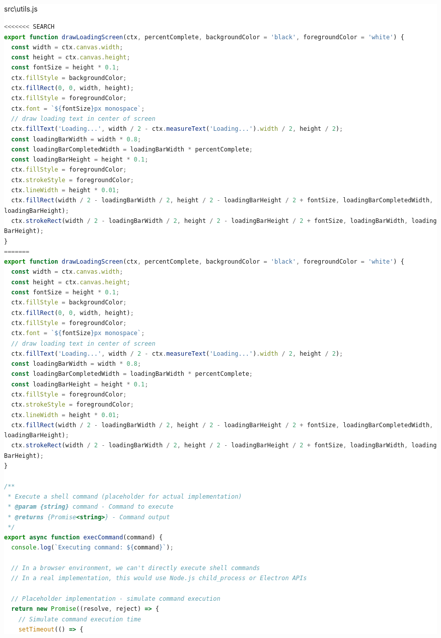 src\utils.js
```javascript
<<<<<<< SEARCH
export function drawLoadingScreen(ctx, percentComplete, backgroundColor = 'black', foregroundColor = 'white') {
  const width = ctx.canvas.width;
  const height = ctx.canvas.height;
  const fontSize = height * 0.1;
  ctx.fillStyle = backgroundColor;
  ctx.fillRect(0, 0, width, height);
  ctx.fillStyle = foregroundColor;
  ctx.font = `${fontSize}px monospace`;
  // draw loading text in center of screen
  ctx.fillText('Loading...', width / 2 - ctx.measureText('Loading...').width / 2, height / 2);
  const loadingBarWidth = width * 0.8;
  const loadingBarCompletedWidth = loadingBarWidth * percentComplete;
  const loadingBarHeight = height * 0.1;
  ctx.fillStyle = foregroundColor;
  ctx.strokeStyle = foregroundColor;
  ctx.lineWidth = height * 0.01;
  ctx.fillRect(width / 2 - loadingBarWidth / 2, height / 2 - loadingBarHeight / 2 + fontSize, loadingBarCompletedWidth, loadingBarHeight);
  ctx.strokeRect(width / 2 - loadingBarWidth / 2, height / 2 - loadingBarHeight / 2 + fontSize, loadingBarWidth, loadingBarHeight);
}
=======
export function drawLoadingScreen(ctx, percentComplete, backgroundColor = 'black', foregroundColor = 'white') {
  const width = ctx.canvas.width;
  const height = ctx.canvas.height;
  const fontSize = height * 0.1;
  ctx.fillStyle = backgroundColor;
  ctx.fillRect(0, 0, width, height);
  ctx.fillStyle = foregroundColor;
  ctx.font = `${fontSize}px monospace`;
  // draw loading text in center of screen
  ctx.fillText('Loading...', width / 2 - ctx.measureText('Loading...').width / 2, height / 2);
  const loadingBarWidth = width * 0.8;
  const loadingBarCompletedWidth = loadingBarWidth * percentComplete;
  const loadingBarHeight = height * 0.1;
  ctx.fillStyle = foregroundColor;
  ctx.strokeStyle = foregroundColor;
  ctx.lineWidth = height * 0.01;
  ctx.fillRect(width / 2 - loadingBarWidth / 2, height / 2 - loadingBarHeight / 2 + fontSize, loadingBarCompletedWidth, loadingBarHeight);
  ctx.strokeRect(width / 2 - loadingBarWidth / 2, height / 2 - loadingBarHeight / 2 + fontSize, loadingBarWidth, loadingBarHeight);
}

/**
 * Execute a shell command (placeholder for actual implementation)
 * @param {string} command - Command to execute
 * @returns {Promise<string>} - Command output
 */
export async function execCommand(command) {
  console.log(`Executing command: ${command}`);
  
  // In a browser environment, we can't directly execute shell commands
  // In a real implementation, this would use Node.js child_process or Electron APIs
  
  // Placeholder implementation - simulate command execution
  return new Promise((resolve, reject) => {
    // Simulate command execution time
    setTimeout(() => {
```